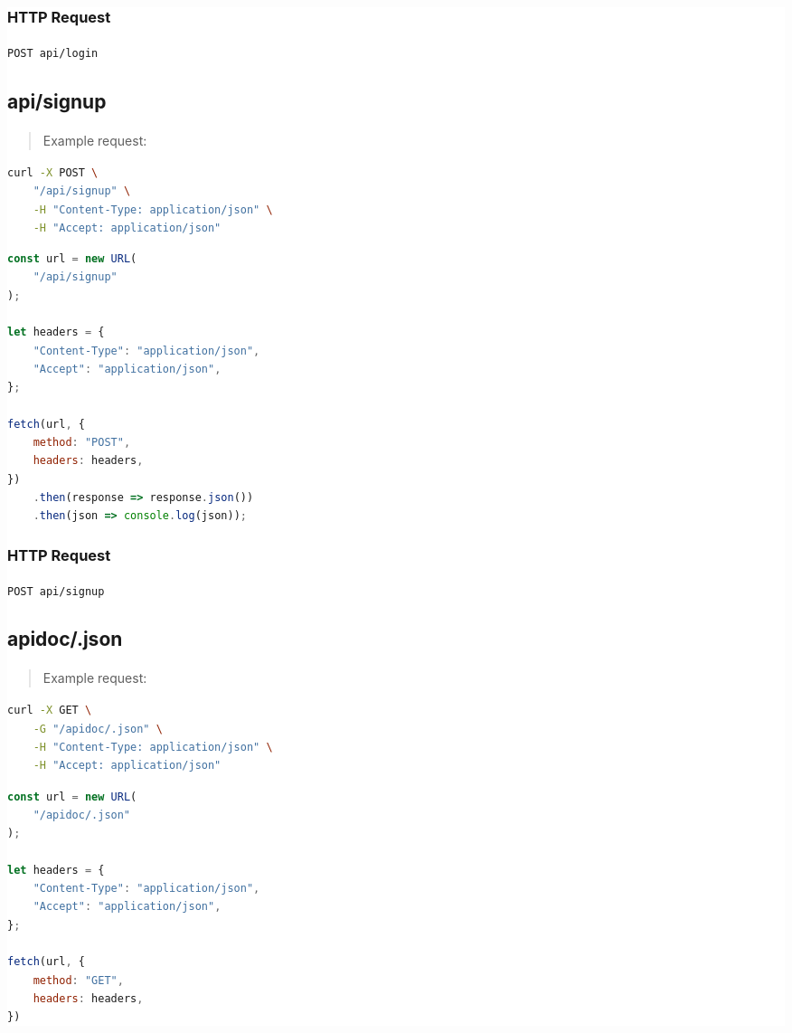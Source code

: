 

### HTTP Request
`POST api/login`





## api/signup
> Example request:

```bash
curl -X POST \
    "/api/signup" \
    -H "Content-Type: application/json" \
    -H "Accept: application/json"
```

```javascript
const url = new URL(
    "/api/signup"
);

let headers = {
    "Content-Type": "application/json",
    "Accept": "application/json",
};

fetch(url, {
    method: "POST",
    headers: headers,
})
    .then(response => response.json())
    .then(json => console.log(json));
```



### HTTP Request
`POST api/signup`





## apidoc/.json
> Example request:

```bash
curl -X GET \
    -G "/apidoc/.json" \
    -H "Content-Type: application/json" \
    -H "Accept: application/json"
```

```javascript
const url = new URL(
    "/apidoc/.json"
);

let headers = {
    "Content-Type": "application/json",
    "Accept": "application/json",
};

fetch(url, {
    method: "GET",
    headers: headers,
})
```